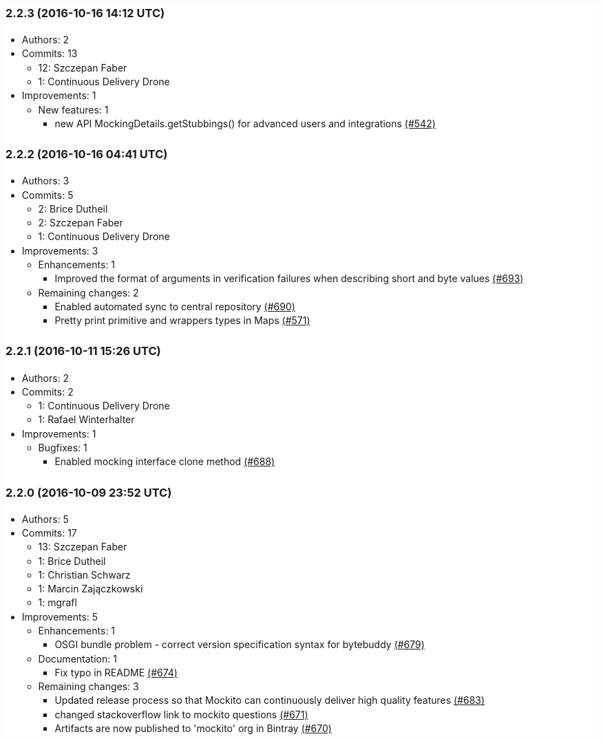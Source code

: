 ### 2.2.3 (2016-10-16 14:12 UTC)

* Authors: 2
* Commits: 13
  * 12: Szczepan Faber
  * 1: Continuous Delivery Drone
* Improvements: 1
  * New features: 1
    * new API MockingDetails.getStubbings() for advanced users and integrations [(#542)](https://github.com/mockito/mockito/issues/542)

### 2.2.2 (2016-10-16 04:41 UTC)

* Authors: 3
* Commits: 5
  * 2: Brice Dutheil
  * 2: Szczepan Faber
  * 1: Continuous Delivery Drone
* Improvements: 3
  * Enhancements: 1
    * Improved the format of arguments in verification failures when describing short and byte values [(#693)](https://github.com/mockito/mockito/pull/693)
  * Remaining changes: 2
    * Enabled automated sync to central repository [(#690)](https://github.com/mockito/mockito/pull/690)
    * Pretty print primitive and wrappers types in Maps [(#571)](https://github.com/mockito/mockito/pull/571)

### 2.2.1 (2016-10-11 15:26 UTC)

* Authors: 2
* Commits: 2
  * 1: Continuous Delivery Drone
  * 1: Rafael Winterhalter
* Improvements: 1
  * Bugfixes: 1
    * Enabled mocking interface clone method [(#688)](https://github.com/mockito/mockito/issues/688)

### 2.2.0 (2016-10-09 23:52 UTC)

* Authors: 5
* Commits: 17
  * 13: Szczepan Faber
  * 1: Brice Dutheil
  * 1: Christian Schwarz
  * 1: Marcin Zajączkowski
  * 1: mgrafl
* Improvements: 5
  * Enhancements: 1
    * OSGI bundle problem - correct version specification syntax for bytebuddy [(#679)](https://github.com/mockito/mockito/pull/679)
  * Documentation: 1
    * Fix typo in README [(#674)](https://github.com/mockito/mockito/pull/674)
  * Remaining changes: 3
    * Updated release process so that Mockito can continuously deliver high quality features [(#683)](https://github.com/mockito/mockito/pull/683)
    * changed stackoverflow link to mockito questions [(#671)](https://github.com/mockito/mockito/pull/671)
    * Artifacts are now published to 'mockito' org in Bintray [(#670)](https://github.com/mockito/mockito/pull/670)
